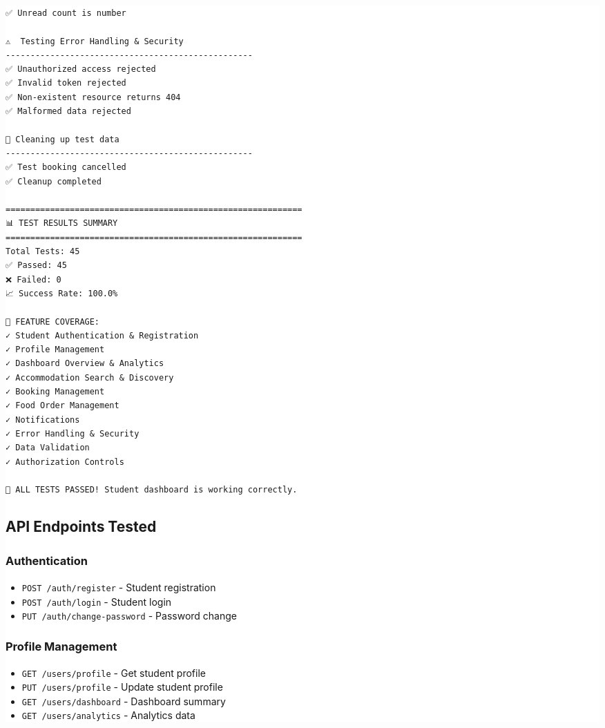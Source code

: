 ```
✅ Unread count is number

⚠️  Testing Error Handling & Security
--------------------------------------------------
✅ Unauthorized access rejected
✅ Invalid token rejected
✅ Non-existent resource returns 404
✅ Malformed data rejected

🧹 Cleaning up test data
--------------------------------------------------
✅ Test booking cancelled
✅ Cleanup completed

============================================================
📊 TEST RESULTS SUMMARY
============================================================
Total Tests: 45
✅ Passed: 45
❌ Failed: 0
📈 Success Rate: 100.0%

🎯 FEATURE COVERAGE:
✓ Student Authentication & Registration
✓ Profile Management
✓ Dashboard Overview & Analytics
✓ Accommodation Search & Discovery
✓ Booking Management
✓ Food Order Management
✓ Notifications
✓ Error Handling & Security
✓ Data Validation
✓ Authorization Controls

🎉 ALL TESTS PASSED! Student dashboard is working correctly.
```

## API Endpoints Tested

### Authentication
- `POST /auth/register` - Student registration
- `POST /auth/login` - Student login
- `PUT /auth/change-password` - Password change

### Profile Management
- `GET /users/profile` - Get student profile
- `PUT /users/profile` - Update student profile
- `GET /users/dashboard` - Dashboard summary
- `GET /users/analytics` - Analytics data
